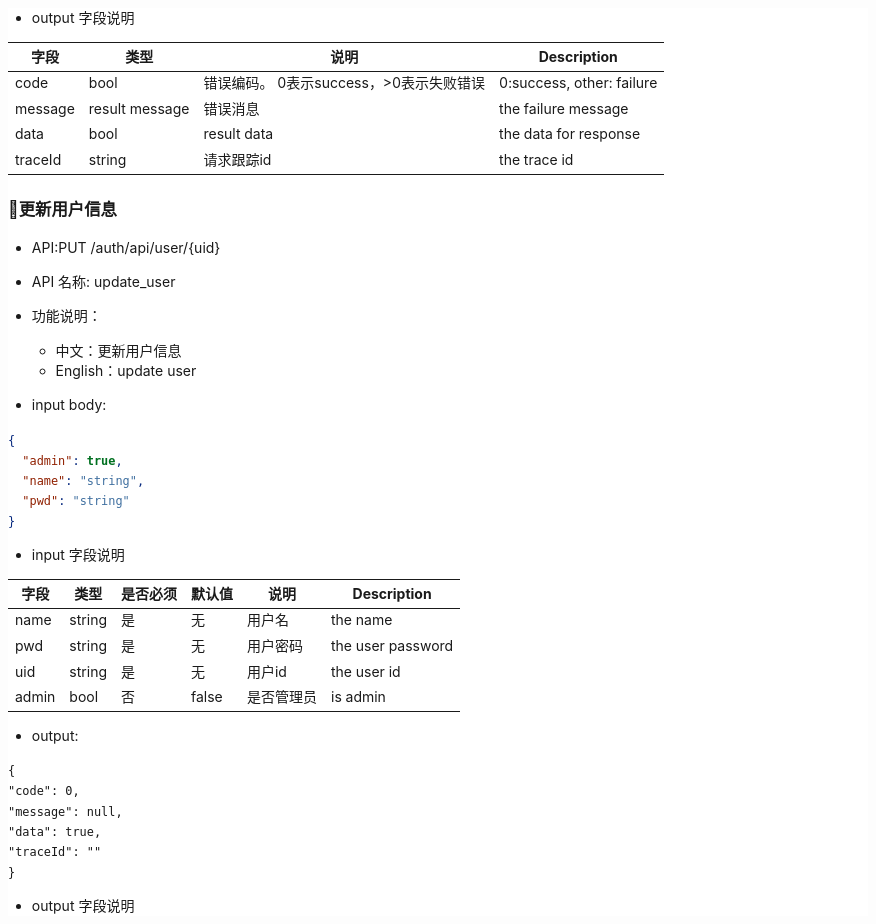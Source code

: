 - output 字段说明

| 字段|类型|说明|Description|
|---|---|---|---|
|code|bool|错误编码。 0表示success，>0表示失败错误 |0:success, other: failure|
|message|result message|错误消息 |the failure message |
|data | bool | result data |the data for response|
|traceId|string|请求跟踪id|the trace id|

### 更新用户信息

- API:PUT  /auth/api/user/{uid}
- API 名称: update_user
- 功能说明：
	- 中文：更新用户信息
	- English：update user

- input body:

``` json
{
  "admin": true,
  "name": "string",
  "pwd": "string"
}

```


- input 字段说明

|字段|类型|是否必须|默认值|说明|Description|
|---|---|---|---|---|---|
|name|string|是|无|用户名|the  name|
|pwd|string|是|无|用户密码|the user password|
|uid|string|是|无|用户id|the user id|
|admin|bool|否|false|是否管理员|is admin|

- output:

```
{
"code": 0,
"message": null,
"data": true,
"traceId": ""
}

```

- output 字段说明
